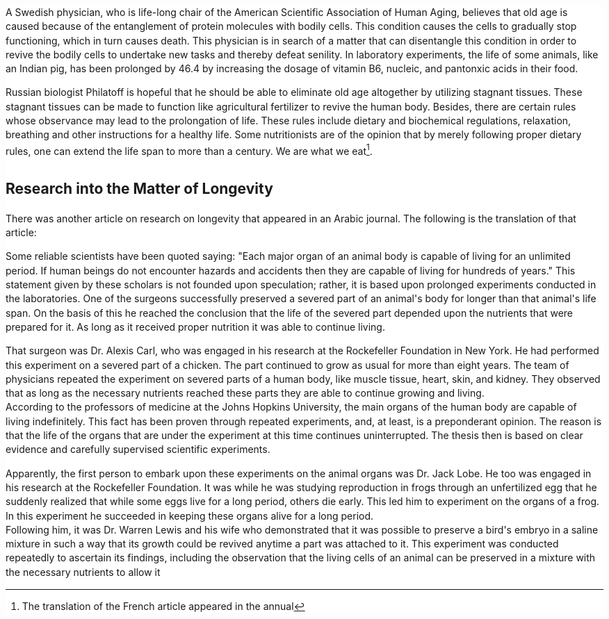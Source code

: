 A Swedish physician, who is life-long chair of the American Scientific
Association of Human Aging, believes that old age is caused because of
the entanglement of protein molecules with bodily cells. This condition
causes the cells to gradually stop functioning, which in turn causes
death. This physician is in search of a matter that can disentangle this
condition in order to revive the bodily cells to undertake new tasks and
thereby defeat senility. In laboratory experiments, the life of some
animals, like an Indian pig, has been prolonged by 46.4 by increasing
the dosage of vitamin B6, nucleic, and pantonxic acids in their food.

Russian biologist Philatoff is hopeful that he should be able to
eliminate old age altogether by utilizing stagnant tissues. These
stagnant tissues can be made to function like agricultural fertilizer to
revive the human body. Besides, there are certain rules whose observance
may lead to the prolongation of life. These rules include dietary and
biochemical regulations, relaxation, breathing and other instructions
for a healthy life. Some nutritionists are of the opinion that by merely
following proper dietary rules, one can extend the life span to more
than a century. We are what we eat[^5].

Research into the Matter of Longevity
-------------------------------------

There was another article on research on longevity that appeared in an
Arabic journal. The following is the translation of that article:

Some reliable scientists have been quoted saying: "Each major organ of
an animal body is capable of living for an unlimited period. If human
beings do not encounter hazards and accidents then they are capable of
living for hundreds of years." This statement given by these scholars is
not founded upon speculation; rather, it is based upon prolonged
experiments conducted in the laboratories. One of the surgeons
successfully preserved a severed part of an animal's body for longer
than that animal's life span. On the basis of this he reached the
conclusion that the life of the severed part depended upon the nutrients
that were prepared for it. As long as it received proper nutrition it
was able to continue living.

That surgeon was Dr. Alexis Carl, who was engaged in his research at the
Rockefeller Foundation in New York. He had performed this experiment on
a severed part of a chicken. The part continued to grow as usual for
more than eight years. The team of physicians repeated the experiment on
severed parts of a human body, like muscle tissue, heart, skin, and
kidney. They observed that as long as the necessary nutrients reached
these parts they are able to continue growing and living.  
 According to the professors of medicine at the Johns Hopkins
University, the main organs of the human body are capable of living
indefinitely. This fact has been proven through repeated experiments,
and, at least, is a preponderant opinion. The reason is that the life of
the organs that are under the experiment at this time continues
uninterrupted. The thesis then is based on clear evidence and carefully
supervised scientific experiments.

Apparently, the first person to embark upon these experiments on the
animal organs was Dr. Jack Lobe. He too was engaged in his research at
the Rockefeller Foundation. It was while he was studying reproduction in
frogs through an unfertilized egg that he suddenly realized that while
some eggs live for a long period, others die early. This led him to
experiment on the organs of a frog. In this experiment he succeeded in
keeping these organs alive for a long period.  
 Following him, it was Dr. Warren Lewis and his wife who demonstrated
that it was possible to preserve a bird's embryo in a saline mixture in
such a way that its growth could be revived anytime a part was attached
to it. This experiment was conducted repeatedly to ascertain its
findings, including the observation that the living cells of an animal
can be preserved in a mixture with the necessary nutrients to allow it

[^1]: Encyclopedia Britannica, Article Growth and Development: section
[^2]: Encyclopedia Britannica, Vol. 14, p. 346
[^3]: Encyclopedia Americana, Vol. 17, p. 463
[^4]: Ittila\`at
[^5]: The translation of the French article appeared in the annual
[^6]: The Arabic article is cited by Ayatullah Sadr, Kitab al-Mahdi from
[^7]: Muntakhab al-athar, p. 278, citing the journal al-Hilal, Vol. 38,
[^8]: Based on some foreign journals, translated into Persian in
[^9]: Danishmand, Vol. 4, Number 45. The section is based on a Russian
[^10]: Danishmand, Vol. 3, Number 5
[^11]: Danishmand, Vol. 6, Number 6
[^12]: Muruj al-dhahab, Vol. 1 and 2